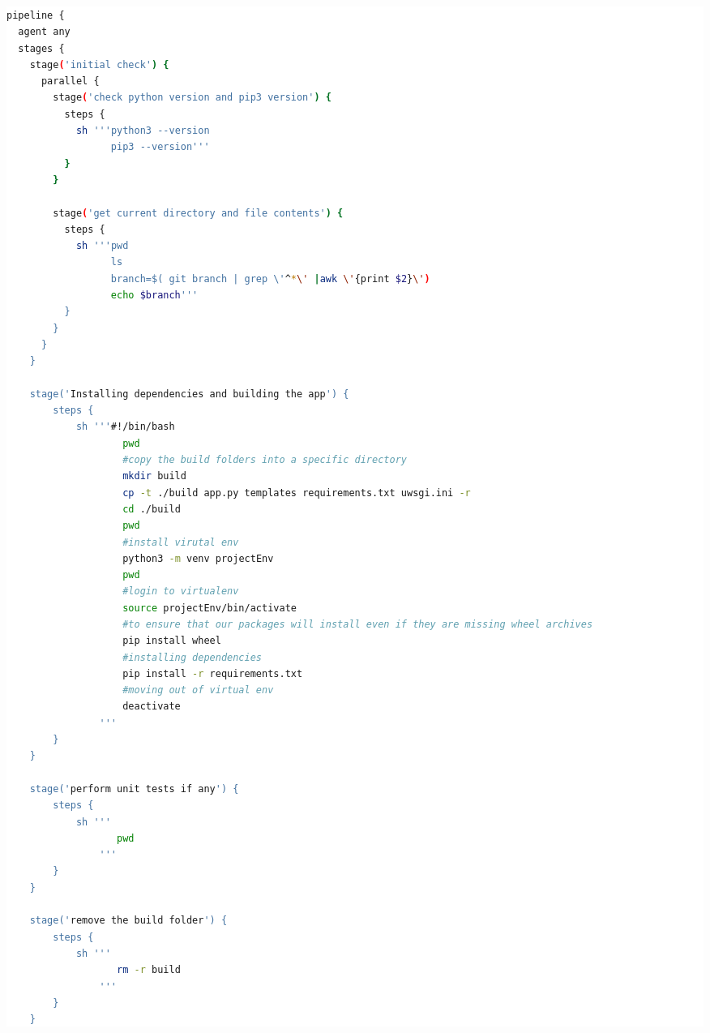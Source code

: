 ```bash
pipeline {
  agent any
  stages {
    stage('initial check') {
      parallel {
        stage('check python version and pip3 version') {
          steps {
            sh '''python3 --version
                  pip3 --version'''
          }
        }
        
        stage('get current directory and file contents') {
          steps {
            sh '''pwd
                  ls
                  branch=$( git branch | grep \'^*\' |awk \'{print $2}\')
                  echo $branch'''
          }
        }
      }
    }

    stage('Installing dependencies and building the app') {
        steps {
            sh '''#!/bin/bash
                    pwd
                    #copy the build folders into a specific directory
                    mkdir build
                    cp -t ./build app.py templates requirements.txt uwsgi.ini -r
                    cd ./build
                    pwd
                    #install virutal env
                    python3 -m venv projectEnv
                    pwd
                    #login to virtualenv
                    source projectEnv/bin/activate
                    #to ensure that our packages will install even if they are missing wheel archives
                    pip install wheel
                    #installing dependencies
                    pip install -r requirements.txt
                    #moving out of virtual env
                    deactivate
                '''
        }
    }

    stage('perform unit tests if any') {
        steps {
            sh '''
                   pwd
                '''
        }
    }

    stage('remove the build folder') {
        steps {
            sh '''
                   rm -r build
                '''
        }
    }
```